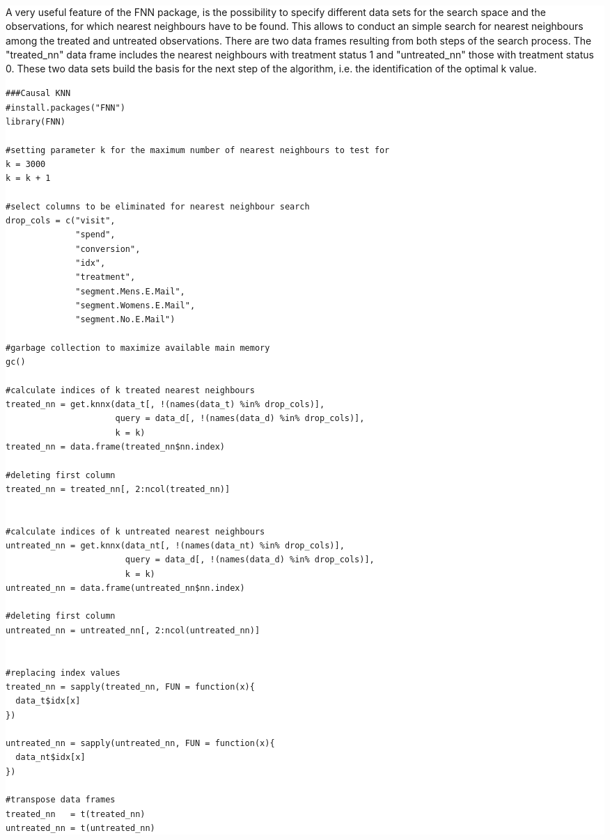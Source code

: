 A very useful feature of the FNN package, is the possibility to specify different data sets for the search space and the observations, for which nearest neighbours have to be found. This allows to conduct an simple search for nearest neighbours among the treated and untreated observations. There are two data frames resulting from both steps of the search process. The "treated_nn" data frame includes the nearest neighbours with treatment status 1 and "untreated_nn" those with treatment status 0. These two data sets build the basis for the next step of the algorithm, i.e. the identification of the optimal k value.

```{r, eval = FALSE, include = TRUE}
###Causal KNN
#install.packages("FNN")
library(FNN)

#setting parameter k for the maximum number of nearest neighbours to test for
k = 3000
k = k + 1

#select columns to be eliminated for nearest neighbour search
drop_cols = c("visit", 
              "spend", 
              "conversion", 
              "idx", 
              "treatment", 
              "segment.Mens.E.Mail",
              "segment.Womens.E.Mail",
              "segment.No.E.Mail")

#garbage collection to maximize available main memory
gc()

#calculate indices of k treated nearest neighbours
treated_nn = get.knnx(data_t[, !(names(data_t) %in% drop_cols)], 
                      query = data_d[, !(names(data_d) %in% drop_cols)], 
                      k = k)
treated_nn = data.frame(treated_nn$nn.index)

#deleting first column
treated_nn = treated_nn[, 2:ncol(treated_nn)]


#calculate indices of k untreated nearest neighbours
untreated_nn = get.knnx(data_nt[, !(names(data_nt) %in% drop_cols)], 
                        query = data_d[, !(names(data_d) %in% drop_cols)], 
                        k = k)
untreated_nn = data.frame(untreated_nn$nn.index)

#deleting first column
untreated_nn = untreated_nn[, 2:ncol(untreated_nn)]


#replacing index values
treated_nn = sapply(treated_nn, FUN = function(x){
  data_t$idx[x]
})

untreated_nn = sapply(untreated_nn, FUN = function(x){
  data_nt$idx[x]
}) 

#transpose data frames
treated_nn   = t(treated_nn)
untreated_nn = t(untreated_nn)
```
